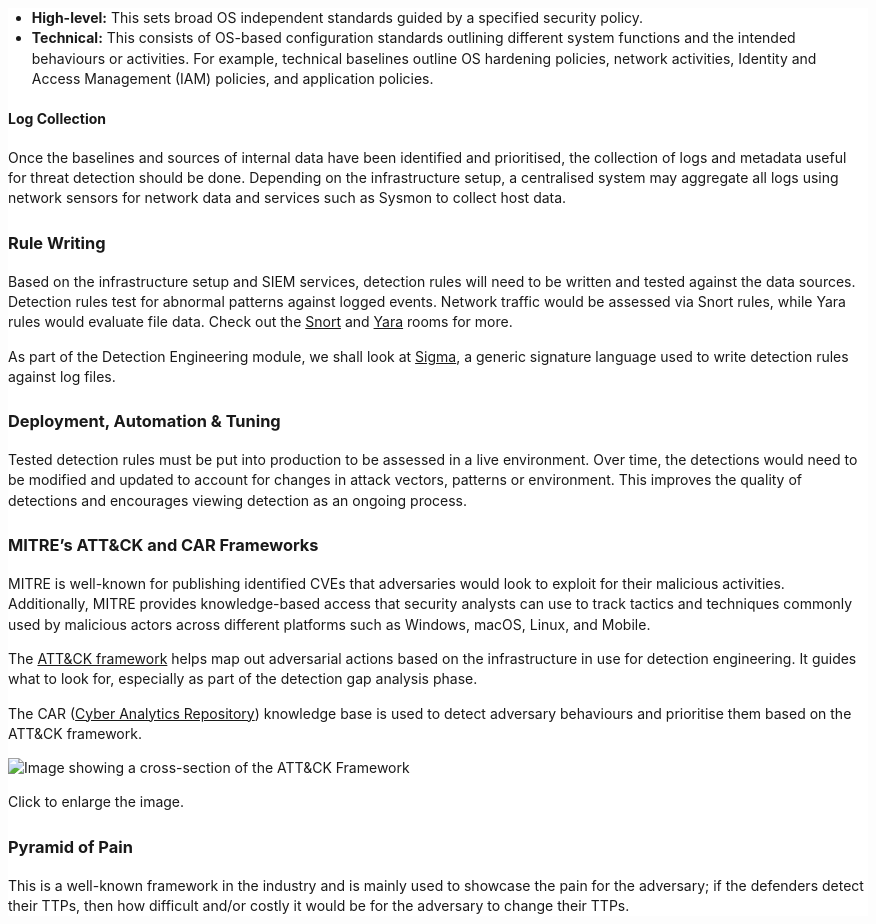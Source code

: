 - **High-level:** This sets broad OS independent standards guided by a specified security policy.
- **Technical:** This consists of OS-based configuration standards outlining different system functions and the intended behaviours or activities. For example, technical baselines outline OS hardening policies, network activities, Identity and Access Management (IAM) policies, and application policies.

#### Log Collection

Once the baselines and sources of internal data have been identified and prioritised, the collection of logs and metadata useful for threat detection should be done. Depending on the infrastructure setup, a centralised system may aggregate all logs using network sensors for network data and services such as Sysmon to collect host data.

### Rule Writing

Based on the infrastructure setup and SIEM services, detection rules will need to be written and tested against the data sources. Detection rules test for abnormal patterns against logged events. Network traffic would be assessed via Snort rules, while Yara rules would evaluate file data. Check out the [Snort](https://tryhackme.com/room/snort) and [Yara](https://tryhackme.com/room/yara) rooms for more.

As part of the Detection Engineering module, we shall look at [Sigma](https://tryhackme.com/room/sigma), a generic signature language used to write detection rules against log files.

### Deployment, Automation & Tuning

Tested detection rules must be put into production to be assessed in a live environment. Over time, the detections would need to be modified and updated to account for changes in attack vectors, patterns or environment. This improves the quality of detections and encourages viewing detection as an ongoing process.

### MITRE’s ATT&CK and CAR Frameworks

MITRE is well-known for publishing identified CVEs that adversaries would look to exploit for their malicious activities. Additionally, MITRE provides knowledge-based access that security analysts can use to track tactics and techniques commonly used by malicious actors across different platforms such as Windows, macOS, Linux, and Mobile.

The [ATT&CK framework](https://attack.mitre.org/) helps map out adversarial actions based on the infrastructure in use for detection engineering. It guides what to look for, especially as part of the detection gap analysis phase.

The CAR ([Cyber Analytics Repository](https://car.mitre.org/)) knowledge base is used to detect adversary behaviours and prioritise them based on the ATT&CK framework.

![Image showing a cross-section of the ATT&CK Framework](https://tryhackme-images.s3.amazonaws.com/user-uploads/5fc2847e1bbebc03aa89fbf2/room-content/3002249bee56ca5ab666e92e461cdb48.png)

Click to enlarge the image.

### Pyramid of Pain

This is a well-known framework in the industry and is mainly used to showcase the pain for the adversary; if the defenders detect their TTPs, then how difficult and/or costly it would be for the adversary to change their TTPs.
